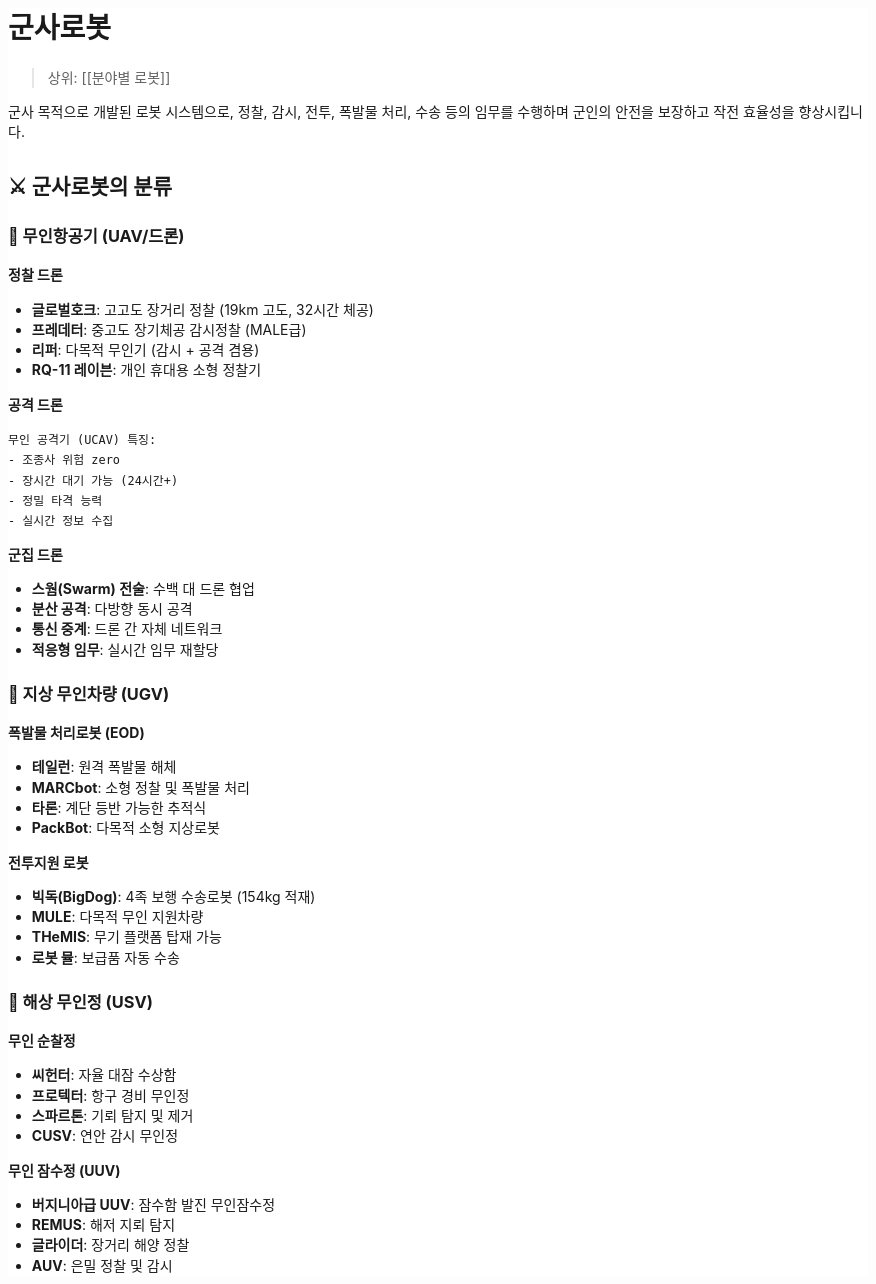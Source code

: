 # 군사로봇

> 상위: [[분야별 로봇]]

군사 목적으로 개발된 로봇 시스템으로, 정찰, 감시, 전투, 폭발물 처리, 수송 등의 임무를 수행하며 군인의 안전을 보장하고 작전 효율성을 향상시킵니다.

## ⚔️ 군사로봇의 분류

### 🚁 무인항공기 (UAV/드론)
**정찰 드론**
- **글로벌호크**: 고고도 장거리 정찰 (19km 고도, 32시간 체공)
- **프레데터**: 중고도 장기체공 감시정찰 (MALE급)
- **리퍼**: 다목적 무인기 (감시 + 공격 겸용)
- **RQ-11 레이븐**: 개인 휴대용 소형 정찰기

**공격 드론**
```
무인 공격기 (UCAV) 특징:
- 조종사 위험 zero
- 장시간 대기 가능 (24시간+)
- 정밀 타격 능력
- 실시간 정보 수집
```

**군집 드론**
- **스웜(Swarm) 전술**: 수백 대 드론 협업
- **분산 공격**: 다방향 동시 공격
- **통신 중계**: 드론 간 자체 네트워크
- **적응형 임무**: 실시간 임무 재할당

### 🚗 지상 무인차량 (UGV)
**폭발물 처리로봇 (EOD)**
- **테일런**: 원격 폭발물 해체
- **MARCbot**: 소형 정찰 및 폭발물 처리
- **타론**: 계단 등반 가능한 추적식
- **PackBot**: 다목적 소형 지상로봇

**전투지원 로봇**
- **빅독(BigDog)**: 4족 보행 수송로봇 (154kg 적재)
- **MULE**: 다목적 무인 지원차량
- **THeMIS**: 무기 플랫폼 탑재 가능
- **로봇 뮬**: 보급품 자동 수송

### 🚢 해상 무인정 (USV)
**무인 순찰정**
- **씨헌터**: 자율 대잠 수상함
- **프로텍터**: 항구 경비 무인정  
- **스파르톤**: 기뢰 탐지 및 제거
- **CUSV**: 연안 감시 무인정

**무인 잠수정 (UUV)**
- **버지니아급 UUV**: 잠수함 발진 무인잠수정
- **REMUS**: 해저 지뢰 탐지
- **글라이더**: 장거리 해양 정찰
- **AUV**: 은밀 정찰 및 감시
